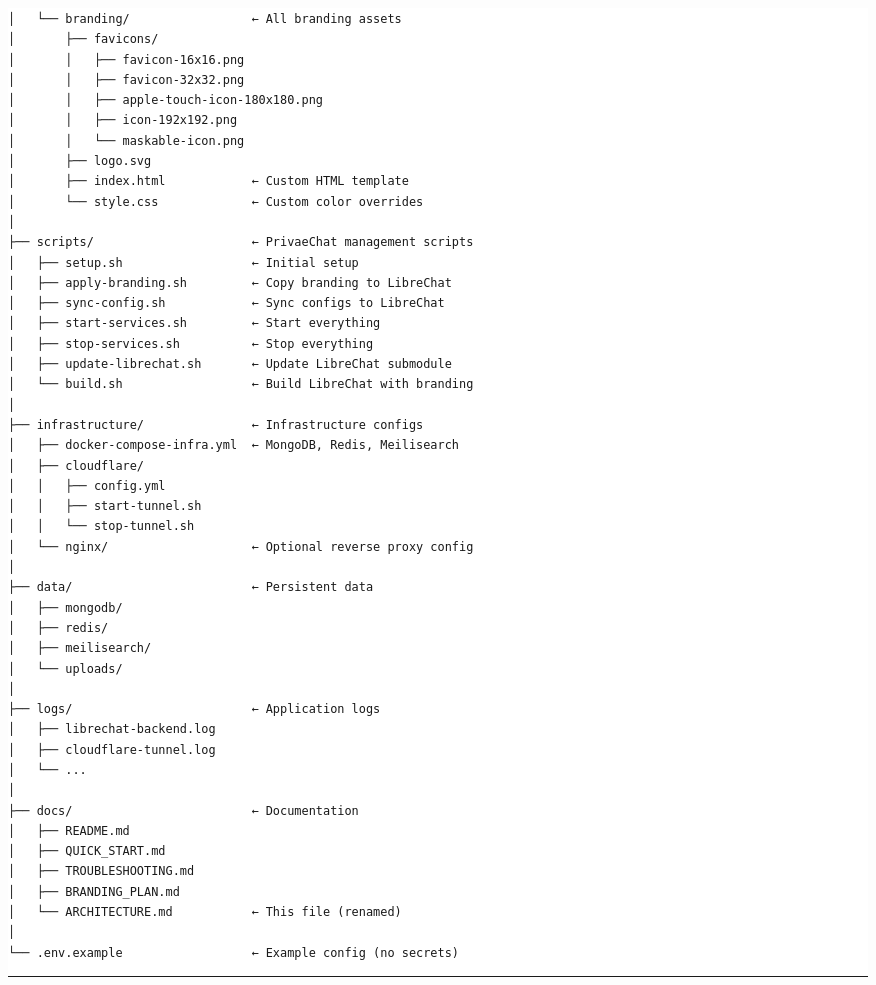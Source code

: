 ```
│   └── branding/                 ← All branding assets
│       ├── favicons/
│       │   ├── favicon-16x16.png
│       │   ├── favicon-32x32.png
│       │   ├── apple-touch-icon-180x180.png
│       │   ├── icon-192x192.png
│       │   └── maskable-icon.png
│       ├── logo.svg
│       ├── index.html            ← Custom HTML template
│       └── style.css             ← Custom color overrides
│
├── scripts/                      ← PrivaeChat management scripts
│   ├── setup.sh                  ← Initial setup
│   ├── apply-branding.sh         ← Copy branding to LibreChat
│   ├── sync-config.sh            ← Sync configs to LibreChat
│   ├── start-services.sh         ← Start everything
│   ├── stop-services.sh          ← Stop everything
│   ├── update-librechat.sh       ← Update LibreChat submodule
│   └── build.sh                  ← Build LibreChat with branding
│
├── infrastructure/               ← Infrastructure configs
│   ├── docker-compose-infra.yml  ← MongoDB, Redis, Meilisearch
│   ├── cloudflare/
│   │   ├── config.yml
│   │   ├── start-tunnel.sh
│   │   └── stop-tunnel.sh
│   └── nginx/                    ← Optional reverse proxy config
│
├── data/                         ← Persistent data
│   ├── mongodb/
│   ├── redis/
│   ├── meilisearch/
│   └── uploads/
│
├── logs/                         ← Application logs
│   ├── librechat-backend.log
│   ├── cloudflare-tunnel.log
│   └── ...
│
├── docs/                         ← Documentation
│   ├── README.md
│   ├── QUICK_START.md
│   ├── TROUBLESHOOTING.md
│   ├── BRANDING_PLAN.md
│   └── ARCHITECTURE.md           ← This file (renamed)
│
└── .env.example                  ← Example config (no secrets)
```

---
